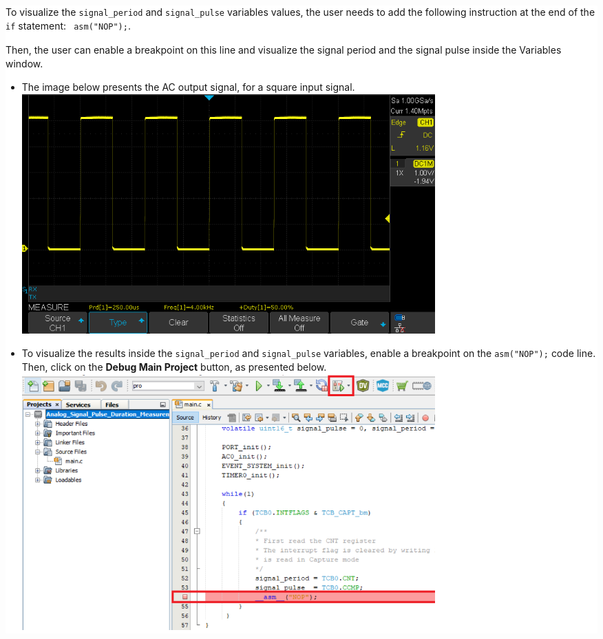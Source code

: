 To visualize the `signal_period` and `signal_pulse` variables values, the user needs to add the following instruction at the end of the `if` statement:
` asm("NOP");`.

Then, the user can enable a breakpoint on this line and visualize the signal period and the signal pulse inside the Variables window.

- The image below presents the AC output signal, for a square input signal.
<br><img src="images/output.png" width="600">

- To visualize the results inside the `signal_period` and `signal_pulse` variables, enable a breakpoint on the `asm("NOP");` code line. Then, click on the <b>Debug Main Project</b> button, as presented below.
<br><img src="images/start_debugging_and_break.png" width="600">
